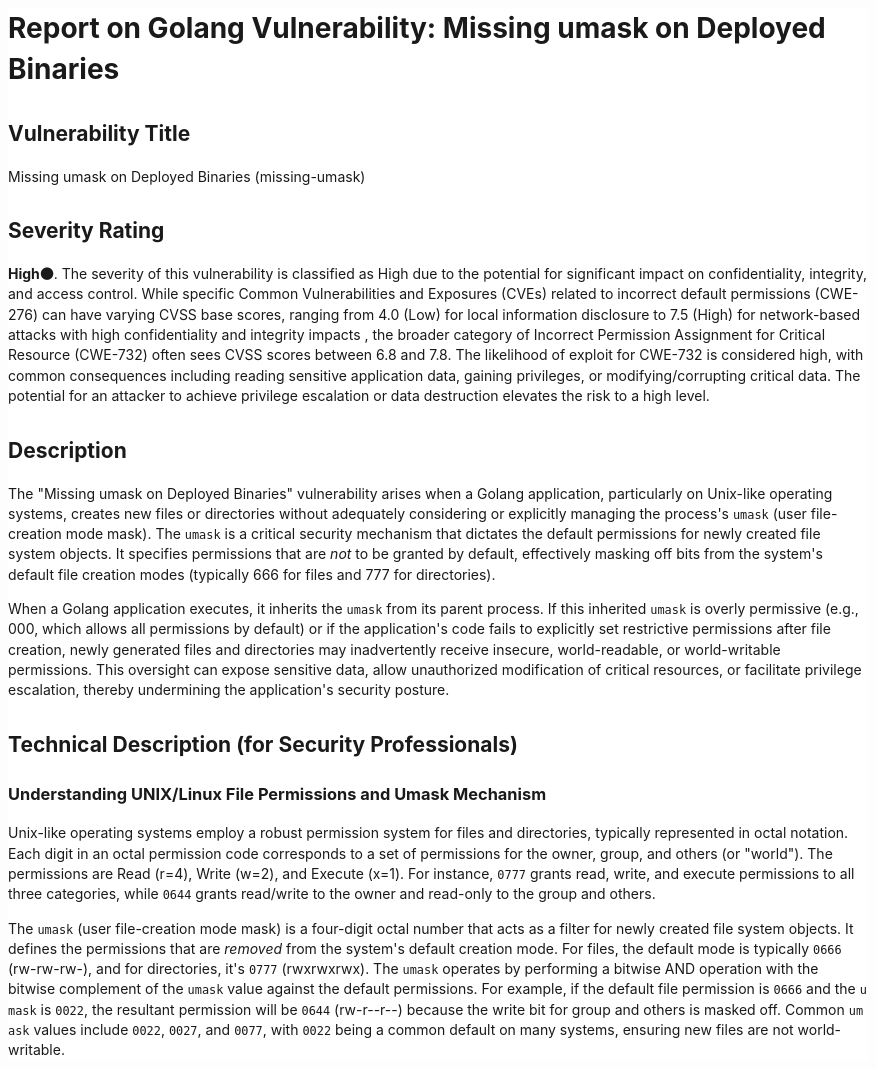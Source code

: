 # Report on Golang Vulnerability: Missing umask on Deployed Binaries

## Vulnerability Title

Missing umask on Deployed Binaries (missing-umask)

## Severity Rating

**High🟠**. The severity of this vulnerability is classified as High due to the potential for significant impact on confidentiality, integrity, and access control. While specific Common Vulnerabilities and Exposures (CVEs) related to incorrect default permissions (CWE-276) can have varying CVSS base scores, ranging from 4.0 (Low) for local information disclosure  to 7.5 (High) for network-based attacks with high confidentiality and integrity impacts , the broader category of Incorrect Permission Assignment for Critical Resource (CWE-732) often sees CVSS scores between 6.8 and 7.8. The likelihood of exploit for CWE-732 is considered high, with common consequences including reading sensitive application data, gaining privileges, or modifying/corrupting critical data. The potential for an attacker to achieve privilege escalation or data destruction elevates the risk to a high level.

## Description

The "Missing umask on Deployed Binaries" vulnerability arises when a Golang application, particularly on Unix-like operating systems, creates new files or directories without adequately considering or explicitly managing the process's `umask` (user file-creation mode mask). The `umask` is a critical security mechanism that dictates the default permissions for newly created file system objects. It specifies permissions that are *not* to be granted by default, effectively masking off bits from the system's default file creation modes (typically 666 for files and 777 for directories).

When a Golang application executes, it inherits the `umask` from its parent process. If this inherited `umask` is overly permissive (e.g., 000, which allows all permissions by default) or if the application's code fails to explicitly set restrictive permissions after file creation, newly generated files and directories may inadvertently receive insecure, world-readable, or world-writable permissions. This oversight can expose sensitive data, allow unauthorized modification of critical resources, or facilitate privilege escalation, thereby undermining the application's security posture.

## Technical Description (for Security Professionals)

### Understanding UNIX/Linux File Permissions and Umask Mechanism

Unix-like operating systems employ a robust permission system for files and directories, typically represented in octal notation. Each digit in an octal permission code corresponds to a set of permissions for the owner, group, and others (or "world"). The permissions are Read (r=4), Write (w=2), and Execute (x=1). For instance, `0777` grants read, write, and execute permissions to all three categories, while `0644` grants read/write to the owner and read-only to the group and others.

The `umask` (user file-creation mode mask) is a four-digit octal number that acts as a filter for newly created file system objects. It defines the permissions that are *removed* from the system's default creation mode. For files, the default mode is typically `0666` (rw-rw-rw-), and for directories, it's `0777` (rwxrwxrwx). The `umask` operates by performing a bitwise AND operation with the bitwise complement of the `umask` value against the default permissions. For example, if the default file permission is `0666` and the `umask` is `0022`, the resultant permission will be `0644` (rw-r--r--) because the write bit for group and others is masked off. Common `umask` values include `0022`, `0027`, and `0077`, with `0022` being a common default on many systems, ensuring new files are not world-writable.
